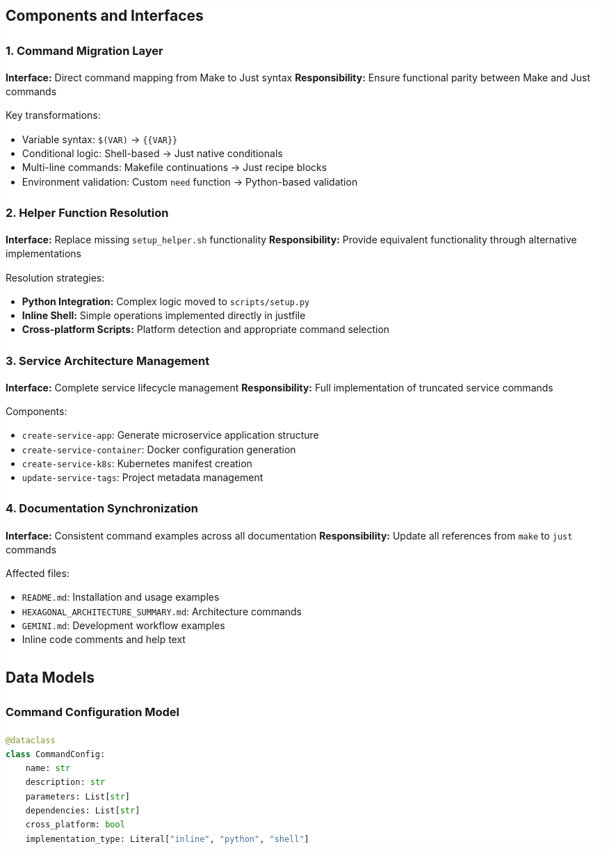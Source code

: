 ## Components and Interfaces

### 1. Command Migration Layer

**Interface:** Direct command mapping from Make to Just syntax
**Responsibility:** Ensure functional parity between Make and Just commands

Key transformations:
- Variable syntax: `$(VAR)` → `{{VAR}}`
- Conditional logic: Shell-based → Just native conditionals
- Multi-line commands: Makefile continuations → Just recipe blocks
- Environment validation: Custom `need` function → Python-based validation

### 2. Helper Function Resolution

**Interface:** Replace missing `setup_helper.sh` functionality
**Responsibility:** Provide equivalent functionality through alternative implementations

Resolution strategies:
- **Python Integration:** Complex logic moved to `scripts/setup.py`
- **Inline Shell:** Simple operations implemented directly in justfile
- **Cross-platform Scripts:** Platform detection and appropriate command selection

### 3. Service Architecture Management

**Interface:** Complete service lifecycle management
**Responsibility:** Full implementation of truncated service commands

Components:
- `create-service-app`: Generate microservice application structure
- `create-service-container`: Docker configuration generation
- `create-service-k8s`: Kubernetes manifest creation
- `update-service-tags`: Project metadata management

### 4. Documentation Synchronization

**Interface:** Consistent command examples across all documentation
**Responsibility:** Update all references from `make` to `just` commands

Affected files:
- `README.md`: Installation and usage examples
- `HEXAGONAL_ARCHITECTURE_SUMMARY.md`: Architecture commands
- `GEMINI.md`: Development workflow examples
- Inline code comments and help text

## Data Models

### Command Configuration Model

```python
@dataclass
class CommandConfig:
    name: str
    description: str
    parameters: List[str]
    dependencies: List[str]
    cross_platform: bool
    implementation_type: Literal["inline", "python", "shell"]
```
